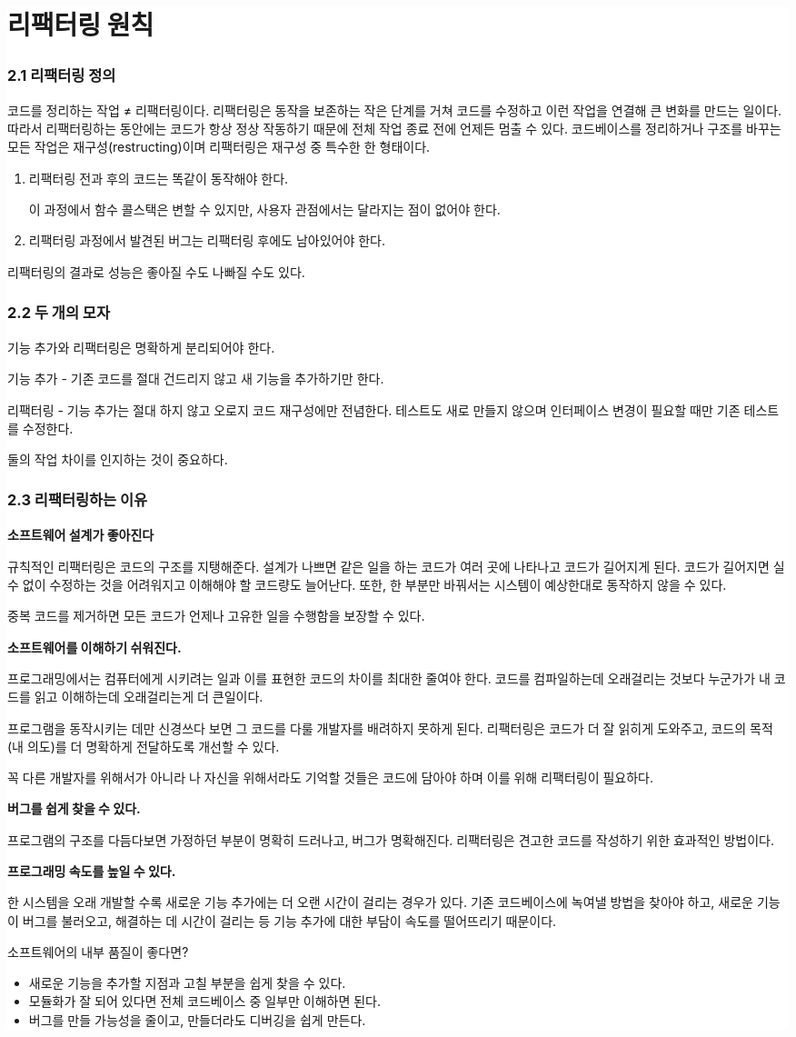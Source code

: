 # 리팩터링 원칙

### 2.1 리팩터링 정의

코드를 정리하는 작업 ≠ 리팩터링이다. 리팩터링은 동작을 보존하는 작은 단계를 거쳐 코드를 수정하고 이런 작업을 연결해 큰 변화를 만드는 일이다. 따라서 리팩터링하는 동안에는 코드가 항상 정상 작동하기 때문에 전체 작업 종료 전에 언제든 멈출 수 있다. 코드베이스를 정리하거나 구조를 바꾸는 모든 작업은 재구성(restructing)이며 리팩터링은 재구성 중 특수한 한 형태이다.

1. 리팩터링 전과 후의 코드는 똑같이 동작해야 한다.

    이 과정에서 함수 콜스택은 변할 수 있지만, 사용자 관점에서는 달라지는 점이 없어야 한다.

2. 리팩터링 과정에서 발견된 버그는 리팩터링 후에도 남아있어야 한다.

리팩터링의 결과로 성능은 좋아질 수도 나빠질 수도 있다.

### 2.2 두 개의 모자

기능 추가와 리팩터링은 명확하게 분리되어야 한다.

기능 추가 - 기존 코드를 절대 건드리지 않고 새 기능을 추가하기만 한다.

리팩터링 - 기능 추가는 절대 하지 않고 오로지 코드 재구성에만 전념한다. 테스트도 새로 만들지 않으며 인터페이스 변경이 필요할 때만 기존 테스트를 수정한다.

둘의 작업 차이를 인지하는 것이 중요하다.

### 2.3 리팩터링하는 이유

**소프트웨어 설계가 좋아진다**

규칙적인 리팩터링은 코드의 구조를 지탱해준다. 설계가 나쁘면 같은 일을 하는 코드가 여러 곳에 나타나고 코드가 길어지게 된다. 코드가 길어지면 실수 없이 수정하는 것을 어려워지고 이해해야 할 코드량도 늘어난다. 또한, 한 부분만 바꿔서는 시스템이 예상한대로 동작하지 않을 수 있다.

중복 코드를 제거하면 모든 코드가 언제나 고유한 일을 수행함을 보장할 수 있다.

**소프트웨어를 이해하기 쉬워진다.**

프로그래밍에서는 컴퓨터에게 시키려는 일과 이를 표현한 코드의 차이를 최대한 줄여야 한다. 코드를 컴파일하는데 오래걸리는 것보다 누군가가 내 코드를 읽고 이해하는데 오래걸리는게 더 큰일이다.

프로그램을 동작시키는 데만 신경쓰다 보면 그 코드를 다룰 개발자를 배려하지 못하게 된다. 리팩터링은 코드가 더 잘 읽히게 도와주고, 코드의 목적(내 의도)를 더 명확하게 전달하도록 개선할 수 있다.

꼭 다른 개발자를 위해서가 아니라 나 자신을 위해서라도 기억할 것들은 코드에 담아야 하며 이를 위해 리팩터링이 필요하다.

**버그를 쉽게 찾을 수 있다.**

프로그램의 구조를 다듬다보면 가정하던 부분이 명확히 드러나고, 버그가 명확해진다. 리팩터링은 견고한 코드를 작성하기 위한 효과적인 방법이다.

**프로그래밍 속도를 높일 수 있다.**

한 시스템을 오래 개발할 수록 새로운 기능 추가에는 더 오랜 시간이 걸리는 경우가 있다. 기존 코드베이스에 녹여낼 방법을 찾아야 하고, 새로운 기능이 버그를 불러오고, 해결하는 데 시간이 걸리는 등 기능 추가에 대한 부담이 속도를 떨어뜨리기 때문이다.

소프트웨어의 내부 품질이 좋다면?

-   새로운 기능을 추가할 지점과 고칠 부분을 쉽게 찾을 수 있다.
-   모듈화가 잘 되어 있다면 전체 코드베이스 중 일부만 이해하면 된다.
-   버그를 만들 가능성을 줄이고, 만들더라도 디버깅을 쉽게 만든다.
